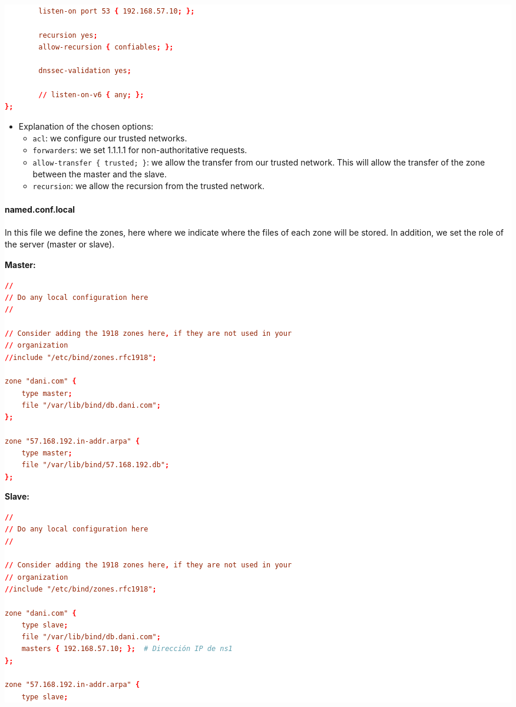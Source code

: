 ```conf
        listen-on port 53 { 192.168.57.10; };

        recursion yes;
        allow-recursion { confiables; };

        dnssec-validation yes;

        // listen-on-v6 { any; };
};

```
- Explanation of the chosen options:
    - `acl`: we configure our trusted networks.
    - `forwarders`: we set 1.1.1.1 for non-authoritative requests.
    - `allow-transfer { trusted; }`: we allow the transfer from our trusted network. This will allow the transfer of the zone between the master and the slave.
    - `recursion`: we allow the recursion from the trusted network.


#### named.conf.local ####

In this file we define the zones, here where we indicate where the files of each zone will be stored. In addition, we set the role of the server (master or slave). 

**Master:**

```conf
//
// Do any local configuration here
//

// Consider adding the 1918 zones here, if they are not used in your
// organization
//include "/etc/bind/zones.rfc1918";

zone "dani.com" {
    type master;
    file "/var/lib/bind/db.dani.com";
};

zone "57.168.192.in-addr.arpa" {
    type master;
    file "/var/lib/bind/57.168.192.db";
};

```

**Slave:**

```conf
//
// Do any local configuration here
//

// Consider adding the 1918 zones here, if they are not used in your
// organization
//include "/etc/bind/zones.rfc1918";

zone "dani.com" {
    type slave;
    file "/var/lib/bind/db.dani.com";
    masters { 192.168.57.10; };  # Dirección IP de ns1
};

zone "57.168.192.in-addr.arpa" {
    type slave;
```